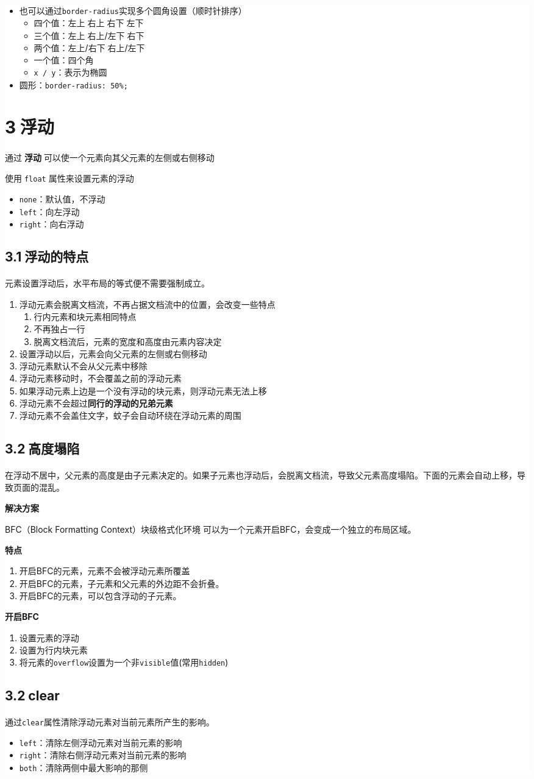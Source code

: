    + 也可以通过`border-radius`实现多个圆角设置（顺时针排序）
     + 四个值：左上 右上 右下 左下
     + 三个值：左上 右上/左下 右下
     + 两个值：左上/右下 右上/左下
     + 一个值：四个角
     + `x / y`：表示为椭圆 
   + 圆形：`border-radius: 50%;`

# 3 浮动
通过 **浮动** 可以使一个元素向其父元素的左侧或右侧移动

使用 `float` 属性来设置元素的浮动
+ `none`：默认值，不浮动
+ `left`：向左浮动
+ `right`：向右浮动

## 3.1 浮动的特点

元素设置浮动后，水平布局的等式便不需要强制成立。

1. 浮动元素会脱离文档流，不再占据文档流中的位置，会改变一些特点
   1. 行内元素和块元素相同特点
   2. 不再独占一行
   3. 脱离文档流后，元素的宽度和高度由元素内容决定
2. 设置浮动以后，元素会向父元素的左侧或右侧移动
3. 浮动元素默认不会从父元素中移除
4. 浮动元素移动时，不会覆盖之前的浮动元素
5. 如果浮动元素上边是一个没有浮动的块元素，则浮动元素无法上移
6. 浮动元素不会超过**同行的浮动的兄弟元素**
7. 浮动元素不会盖住文字，蚊子会自动环绕在浮动元素的周围

## 3.2 高度塌陷
在浮动不居中，父元素的高度是由子元素决定的。如果子元素也浮动后，会脱离文档流，导致父元素高度塌陷。下面的元素会自动上移，导致页面的混乱。

**解决方案**

BFC（Block Formatting Context）块级格式化环境
可以为一个元素开启BFC，会变成一个独立的布局区域。

**特点**
1. 开启BFC的元素，元素不会被浮动元素所覆盖
2. 开启BFC的元素，子元素和父元素的外边距不会折叠。
3. 开启BFC的元素，可以包含浮动的子元素。

**开启BFC**
1. 设置元素的浮动
2. 设置为行内块元素
3. 将元素的`overflow`设置为一个非`visible`值(常用`hidden`)


## 3.2 clear
通过`clear`属性清除浮动元素对当前元素所产生的影响。
+ `left`：清除左侧浮动元素对当前元素的影响
+ `right`：清除右侧浮动元素对当前元素的影响
+ `both`：清除两侧中最大影响的那侧
